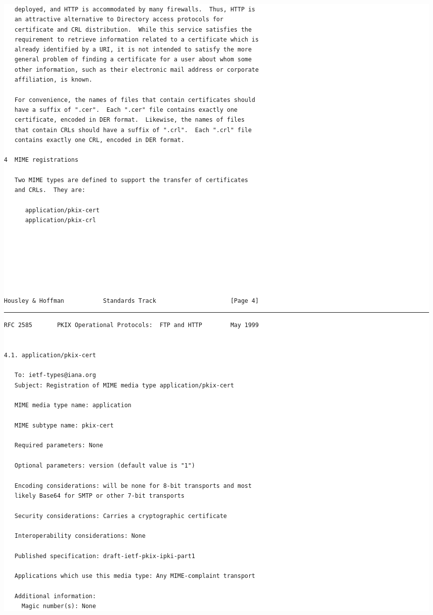 ``` newpage
   deployed, and HTTP is accommodated by many firewalls.  Thus, HTTP is
   an attractive alternative to Directory access protocols for
   certificate and CRL distribution.  While this service satisfies the
   requirement to retrieve information related to a certificate which is
   already identified by a URI, it is not intended to satisfy the more
   general problem of finding a certificate for a user about whom some
   other information, such as their electronic mail address or corporate
   affiliation, is known.

   For convenience, the names of files that contain certificates should
   have a suffix of ".cer".  Each ".cer" file contains exactly one
   certificate, encoded in DER format.  Likewise, the names of files
   that contain CRLs should have a suffix of ".crl".  Each ".crl" file
   contains exactly one CRL, encoded in DER format.

4  MIME registrations

   Two MIME types are defined to support the transfer of certificates
   and CRLs.  They are:

      application/pkix-cert
      application/pkix-crl







Housley & Hoffman           Standards Track                     [Page 4]
```

------------------------------------------------------------------------

``` newpage
RFC 2585       PKIX Operational Protocols:  FTP and HTTP        May 1999


4.1. application/pkix-cert

   To: ietf-types@iana.org
   Subject: Registration of MIME media type application/pkix-cert

   MIME media type name: application

   MIME subtype name: pkix-cert

   Required parameters: None

   Optional parameters: version (default value is "1")

   Encoding considerations: will be none for 8-bit transports and most
   likely Base64 for SMTP or other 7-bit transports

   Security considerations: Carries a cryptographic certificate

   Interoperability considerations: None

   Published specification: draft-ietf-pkix-ipki-part1

   Applications which use this media type: Any MIME-complaint transport

   Additional information:
     Magic number(s): None
```